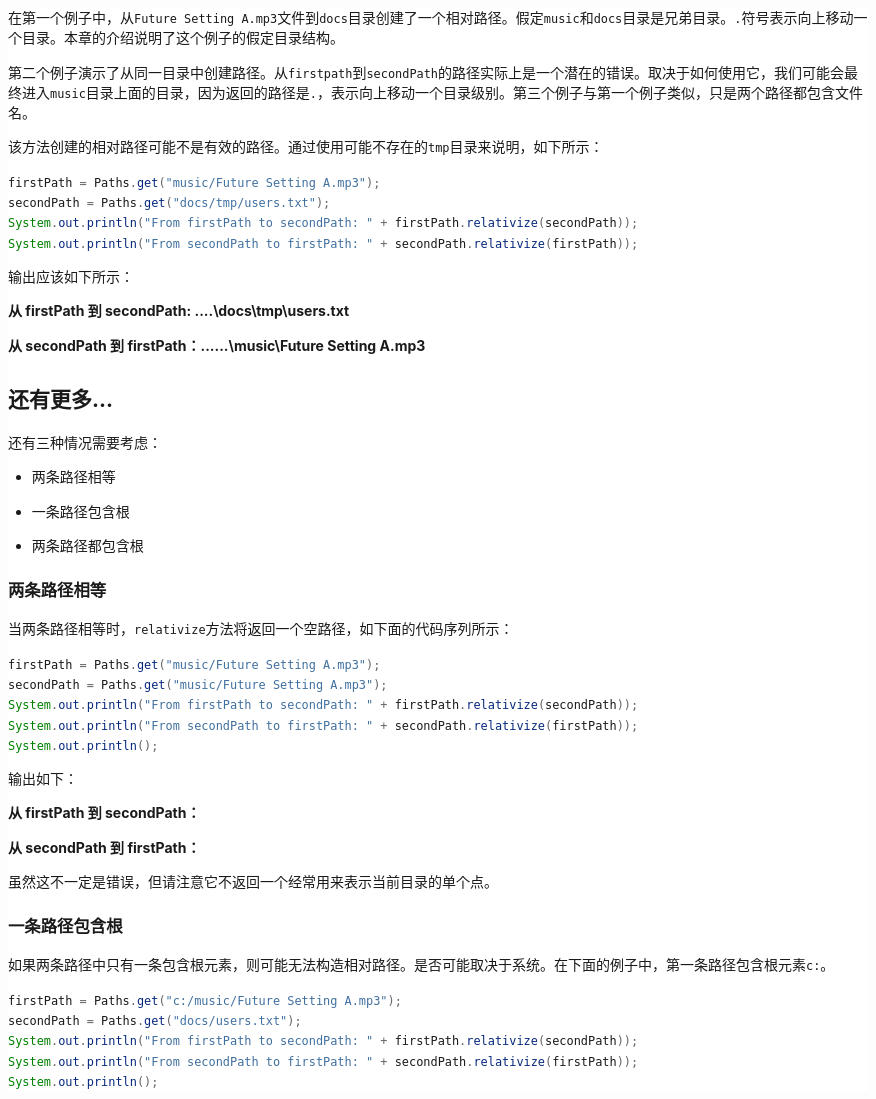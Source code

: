 在第一个例子中，从`Future Setting A.mp3`文件到`docs`目录创建了一个相对路径。假定`music`和`docs`目录是兄弟目录。`.`符号表示向上移动一个目录。本章的介绍说明了这个例子的假定目录结构。

第二个例子演示了从同一目录中创建路径。从`firstpath`到`secondPath`的路径实际上是一个潜在的错误。取决于如何使用它，我们可能会最终进入`music`目录上面的目录，因为返回的路径是`.`，表示向上移动一个目录级别。第三个例子与第一个例子类似，只是两个路径都包含文件名。

该方法创建的相对路径可能不是有效的路径。通过使用可能不存在的`tmp`目录来说明，如下所示：

```java
firstPath = Paths.get("music/Future Setting A.mp3");
secondPath = Paths.get("docs/tmp/users.txt");
System.out.println("From firstPath to secondPath: " + firstPath.relativize(secondPath));
System.out.println("From secondPath to firstPath: " + secondPath.relativize(firstPath));

```

输出应该如下所示：

**从 firstPath 到 secondPath: ..\..\docs\tmp\users.txt**

**从 secondPath 到 firstPath：..\..\..\music\Future Setting A.mp3**

## 还有更多...

还有三种情况需要考虑：

+   两条路径相等

+   一条路径包含根

+   两条路径都包含根

### 两条路径相等

当两条路径相等时，`relativize`方法将返回一个空路径，如下面的代码序列所示：

```java
firstPath = Paths.get("music/Future Setting A.mp3");
secondPath = Paths.get("music/Future Setting A.mp3");
System.out.println("From firstPath to secondPath: " + firstPath.relativize(secondPath));
System.out.println("From secondPath to firstPath: " + secondPath.relativize(firstPath));
System.out.println();

```

输出如下：

**从 firstPath 到 secondPath：**

**从 secondPath 到 firstPath：**

虽然这不一定是错误，但请注意它不返回一个经常用来表示当前目录的单个点。

### 一条路径包含根

如果两条路径中只有一条包含根元素，则可能无法构造相对路径。是否可能取决于系统。在下面的例子中，第一条路径包含根元素`c:`。

```java
firstPath = Paths.get("c:/music/Future Setting A.mp3");
secondPath = Paths.get("docs/users.txt");
System.out.println("From firstPath to secondPath: " + firstPath.relativize(secondPath));
System.out.println("From secondPath to firstPath: " + secondPath.relativize(firstPath));
System.out.println();

```
